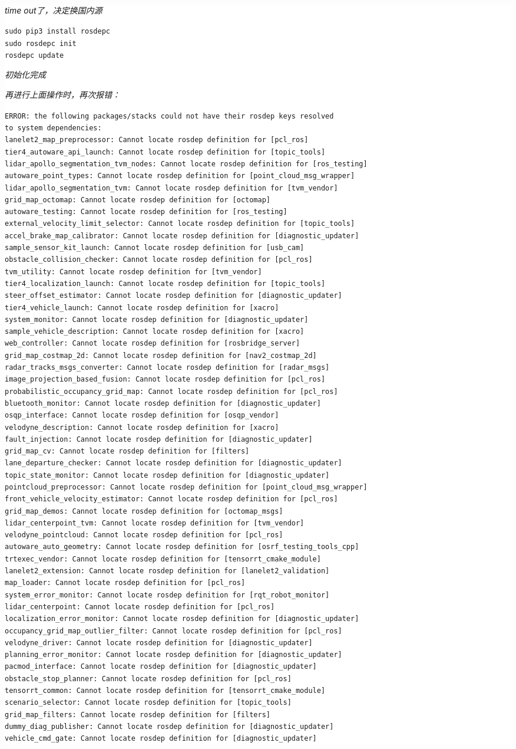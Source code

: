 *time out了，决定换国内源*

```shell
sudo pip3 install rosdepc
sudo rosdepc init
rosdepc update
```

*初始化完成*

*再进行上面操作时，再次报错：*

```
ERROR: the following packages/stacks could not have their rosdep keys resolved
to system dependencies:
lanelet2_map_preprocessor: Cannot locate rosdep definition for [pcl_ros]
tier4_autoware_api_launch: Cannot locate rosdep definition for [topic_tools]
lidar_apollo_segmentation_tvm_nodes: Cannot locate rosdep definition for [ros_testing]
autoware_point_types: Cannot locate rosdep definition for [point_cloud_msg_wrapper]
lidar_apollo_segmentation_tvm: Cannot locate rosdep definition for [tvm_vendor]
grid_map_octomap: Cannot locate rosdep definition for [octomap]
autoware_testing: Cannot locate rosdep definition for [ros_testing]
external_velocity_limit_selector: Cannot locate rosdep definition for [topic_tools]
accel_brake_map_calibrator: Cannot locate rosdep definition for [diagnostic_updater]
sample_sensor_kit_launch: Cannot locate rosdep definition for [usb_cam]
obstacle_collision_checker: Cannot locate rosdep definition for [pcl_ros]
tvm_utility: Cannot locate rosdep definition for [tvm_vendor]
tier4_localization_launch: Cannot locate rosdep definition for [topic_tools]
steer_offset_estimator: Cannot locate rosdep definition for [diagnostic_updater]
tier4_vehicle_launch: Cannot locate rosdep definition for [xacro]
system_monitor: Cannot locate rosdep definition for [diagnostic_updater]
sample_vehicle_description: Cannot locate rosdep definition for [xacro]
web_controller: Cannot locate rosdep definition for [rosbridge_server]
grid_map_costmap_2d: Cannot locate rosdep definition for [nav2_costmap_2d]
radar_tracks_msgs_converter: Cannot locate rosdep definition for [radar_msgs]
image_projection_based_fusion: Cannot locate rosdep definition for [pcl_ros]
probabilistic_occupancy_grid_map: Cannot locate rosdep definition for [pcl_ros]
bluetooth_monitor: Cannot locate rosdep definition for [diagnostic_updater]
osqp_interface: Cannot locate rosdep definition for [osqp_vendor]
velodyne_description: Cannot locate rosdep definition for [xacro]
fault_injection: Cannot locate rosdep definition for [diagnostic_updater]
grid_map_cv: Cannot locate rosdep definition for [filters]
lane_departure_checker: Cannot locate rosdep definition for [diagnostic_updater]
topic_state_monitor: Cannot locate rosdep definition for [diagnostic_updater]
pointcloud_preprocessor: Cannot locate rosdep definition for [point_cloud_msg_wrapper]
front_vehicle_velocity_estimator: Cannot locate rosdep definition for [pcl_ros]
grid_map_demos: Cannot locate rosdep definition for [octomap_msgs]
lidar_centerpoint_tvm: Cannot locate rosdep definition for [tvm_vendor]
velodyne_pointcloud: Cannot locate rosdep definition for [pcl_ros]
autoware_auto_geometry: Cannot locate rosdep definition for [osrf_testing_tools_cpp]
trtexec_vendor: Cannot locate rosdep definition for [tensorrt_cmake_module]
lanelet2_extension: Cannot locate rosdep definition for [lanelet2_validation]
map_loader: Cannot locate rosdep definition for [pcl_ros]
system_error_monitor: Cannot locate rosdep definition for [rqt_robot_monitor]
lidar_centerpoint: Cannot locate rosdep definition for [pcl_ros]
localization_error_monitor: Cannot locate rosdep definition for [diagnostic_updater]
occupancy_grid_map_outlier_filter: Cannot locate rosdep definition for [pcl_ros]
velodyne_driver: Cannot locate rosdep definition for [diagnostic_updater]
planning_error_monitor: Cannot locate rosdep definition for [diagnostic_updater]
pacmod_interface: Cannot locate rosdep definition for [diagnostic_updater]
obstacle_stop_planner: Cannot locate rosdep definition for [pcl_ros]
tensorrt_common: Cannot locate rosdep definition for [tensorrt_cmake_module]
scenario_selector: Cannot locate rosdep definition for [topic_tools]
grid_map_filters: Cannot locate rosdep definition for [filters]
dummy_diag_publisher: Cannot locate rosdep definition for [diagnostic_updater]
vehicle_cmd_gate: Cannot locate rosdep definition for [diagnostic_updater]
```
